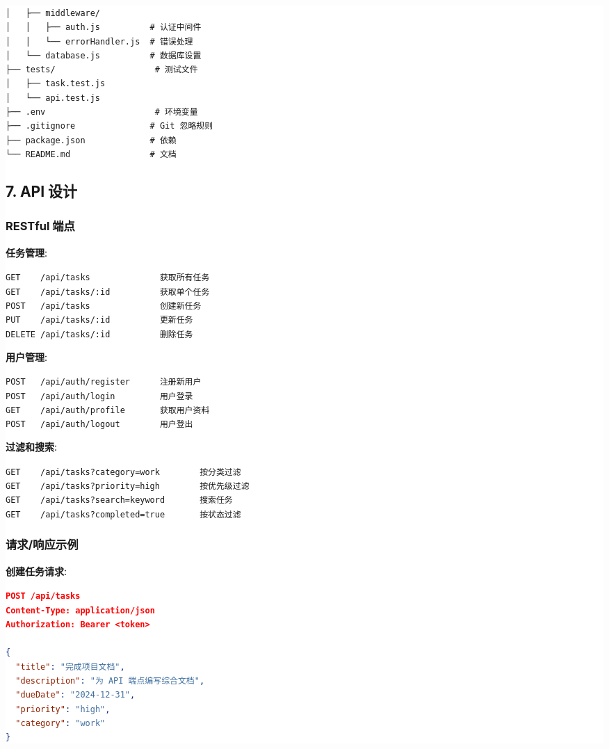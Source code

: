 ```
│   ├── middleware/
│   │   ├── auth.js          # 认证中间件
│   │   └── errorHandler.js  # 错误处理
│   └── database.js          # 数据库设置
├── tests/                    # 测试文件
│   ├── task.test.js
│   └── api.test.js
├── .env                      # 环境变量
├── .gitignore               # Git 忽略规则
├── package.json             # 依赖
└── README.md                # 文档
```

## 7. API 设计

### RESTful 端点

**任务管理**:
```
GET    /api/tasks              获取所有任务
GET    /api/tasks/:id          获取单个任务
POST   /api/tasks              创建新任务
PUT    /api/tasks/:id          更新任务
DELETE /api/tasks/:id          删除任务
```

**用户管理**:
```
POST   /api/auth/register      注册新用户
POST   /api/auth/login         用户登录
GET    /api/auth/profile       获取用户资料
POST   /api/auth/logout        用户登出
```

**过滤和搜索**:
```
GET    /api/tasks?category=work        按分类过滤
GET    /api/tasks?priority=high        按优先级过滤
GET    /api/tasks?search=keyword       搜索任务
GET    /api/tasks?completed=true       按状态过滤
```

### 请求/响应示例

**创建任务请求**:
```json
POST /api/tasks
Content-Type: application/json
Authorization: Bearer <token>

{
  "title": "完成项目文档",
  "description": "为 API 端点编写综合文档",
  "dueDate": "2024-12-31",
  "priority": "high",
  "category": "work"
}
```
